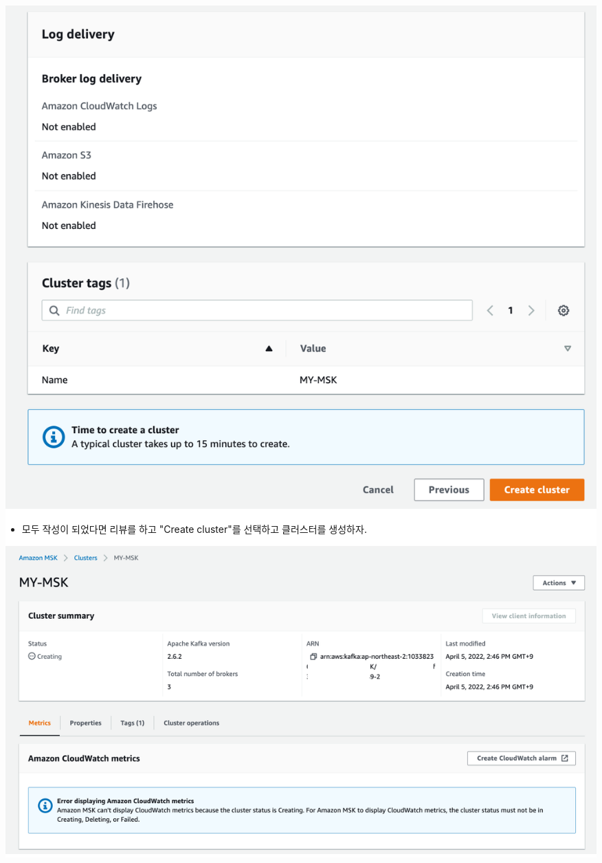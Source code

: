 ![msk18](imgs/msk18.png)  

- 모두 작성이 되었다면 리뷰를 하고 "Create cluster"를 선택하고 클러스터를 생성하자. 

![msk19](imgs/msk19.png)  